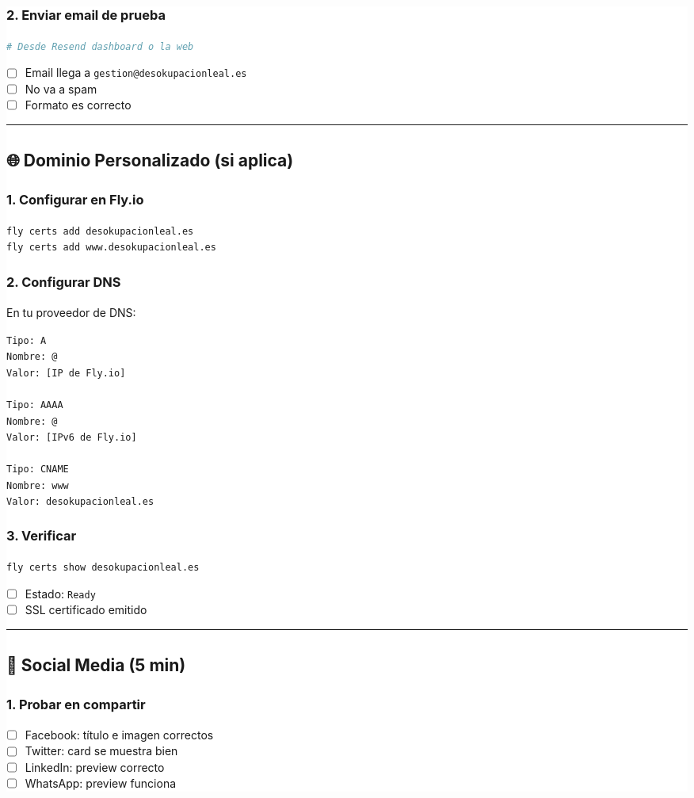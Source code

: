 ### 2. Enviar email de prueba
```bash
# Desde Resend dashboard o la web
```
- [ ] Email llega a `gestion@desokupacionleal.es`
- [ ] No va a spam
- [ ] Formato es correcto

---

## 🌐 Dominio Personalizado (si aplica)

### 1. Configurar en Fly.io
```bash
fly certs add desokupacionleal.es
fly certs add www.desokupacionleal.es
```

### 2. Configurar DNS
En tu proveedor de DNS:
```
Tipo: A
Nombre: @
Valor: [IP de Fly.io]

Tipo: AAAA
Nombre: @
Valor: [IPv6 de Fly.io]

Tipo: CNAME
Nombre: www
Valor: desokupacionleal.es
```

### 3. Verificar
```bash
fly certs show desokupacionleal.es
```
- [ ] Estado: `Ready`
- [ ] SSL certificado emitido

---

## 📱 Social Media (5 min)

### 1. Probar en compartir
- [ ] Facebook: título e imagen correctos
- [ ] Twitter: card se muestra bien
- [ ] LinkedIn: preview correcto
- [ ] WhatsApp: preview funciona

